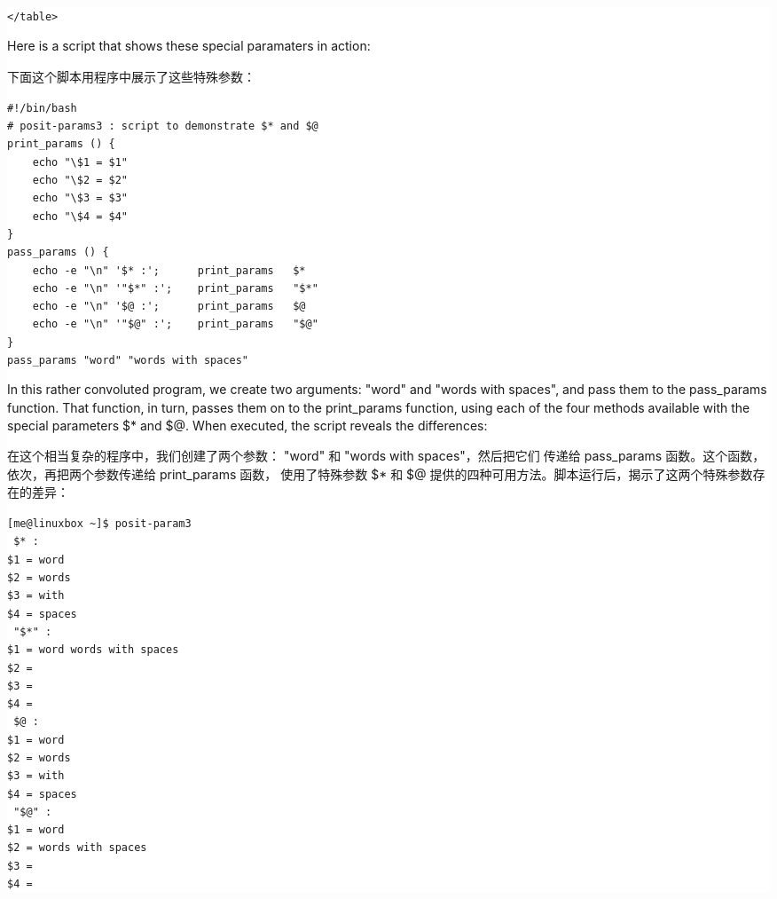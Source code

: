 ```{=html}
</table>
```
Here is a script that shows these special paramaters in action:

下面这个脚本用程序中展示了这些特殊参数：

    #!/bin/bash
    # posit-params3 : script to demonstrate $* and $@
    print_params () {
        echo "\$1 = $1"
        echo "\$2 = $2"
        echo "\$3 = $3"
        echo "\$4 = $4"
    }
    pass_params () {
        echo -e "\n" '$* :';      print_params   $*
        echo -e "\n" '"$*" :';    print_params   "$*"
        echo -e "\n" '$@ :';      print_params   $@
        echo -e "\n" '"$@" :';    print_params   "$@"
    }
    pass_params "word" "words with spaces"

In this rather convoluted program, we create two arguments: "word" and "words with spaces", and pass them to the pass_params function. That function, in turn, passes them on to the print_params function, using each of the four methods available with the special parameters \$\* and \$@. When executed, the script reveals the differences:

在这个相当复杂的程序中，我们创建了两个参数： "word" 和 "words with spaces"，然后把它们 传递给 pass_params 函数。这个函数，依次，再把两个参数传递给 print_params 函数， 使用了特殊参数 \$\* 和 \$@ 提供的四种可用方法。脚本运行后，揭示了这两个特殊参数存在的差异：

    [me@linuxbox ~]$ posit-param3
     $* :
    $1 = word
    $2 = words
    $3 = with
    $4 = spaces
     "$*" :
    $1 = word words with spaces
    $2 =
    $3 =
    $4 =
     $@ :
    $1 = word
    $2 = words
    $3 = with
    $4 = spaces
     "$@" :
    $1 = word
    $2 = words with spaces
    $3 =
    $4 =
